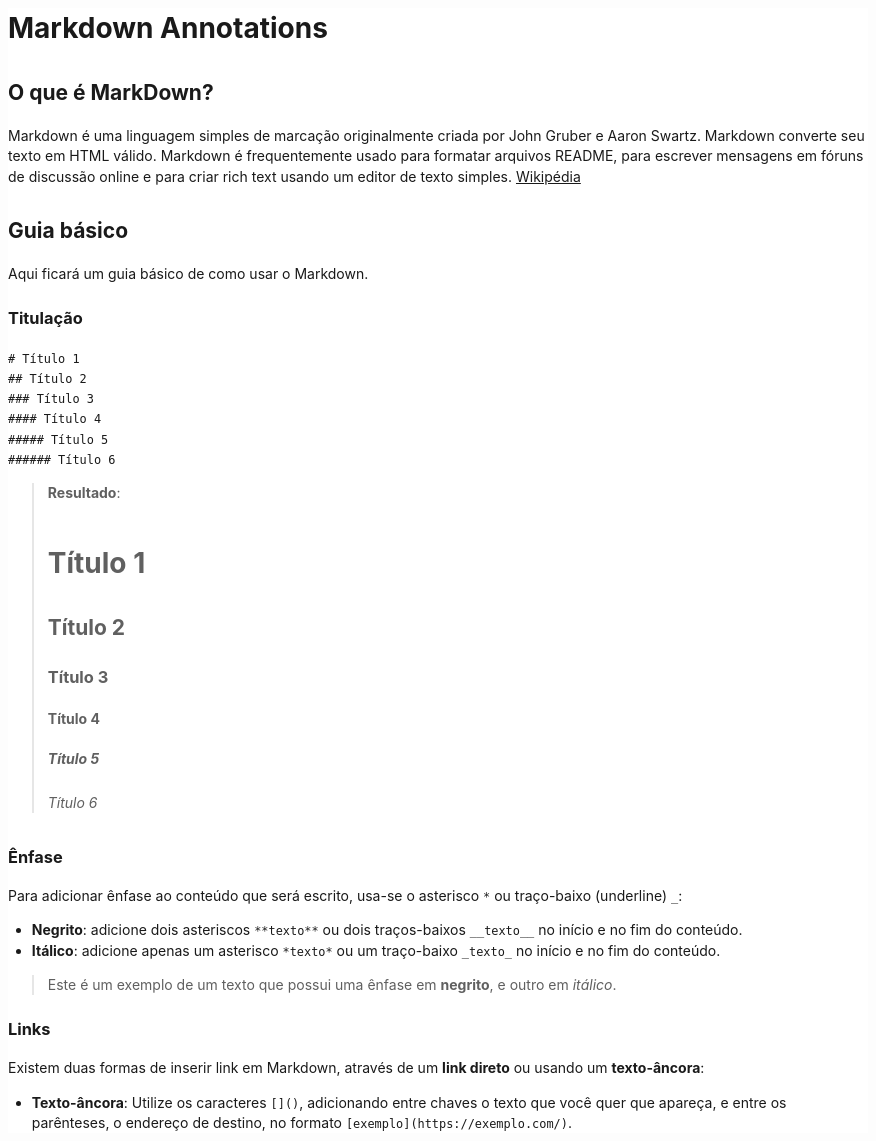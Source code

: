 # Markdown Annotations

## O que é MarkDown?

Markdown é uma linguagem simples de marcação originalmente criada por John Gruber e Aaron Swartz. Markdown converte seu texto em HTML válido. Markdown é frequentemente usado para formatar arquivos README, para escrever mensagens em fóruns de discussão online e para criar rich text usando um editor de texto simples. [Wikipédia][Url_Wikipedia_MD]

## Guia básico 

Aqui ficará um guia básico de como usar o Markdown.

### Titulação

```
# Título 1
## Título 2
### Título 3
#### Título 4
##### Título 5
###### Título 6
```

> **Resultado**:
> # Título 1
> ## Título 2
> ### Título 3
> #### Título 4
> ##### Título 5
> ###### Título 6

### Ênfase

Para adicionar ênfase ao conteúdo que será escrito, usa-se o asterisco `*` ou traço-baixo (underline) `_`:

- **Negrito**: adicione dois asteriscos `**texto**` ou dois traços-baixos `__texto__` no início e no fim do conteúdo.
- **Itálico**: adicione apenas um asterisco `*texto*` ou um traço-baixo `_texto_` no início e no fim do conteúdo.

> Este é um exemplo de um texto que possui uma ênfase em **negrito**, e outro em _itálico_.

### Links 

Existem duas formas de inserir link em Markdown, através de um **link direto** ou usando um **texto-âncora**:

- **Texto-âncora**: Utilize os caracteres `[]()`, adicionando entre chaves o texto que você quer que apareça, e entre os parênteses, o endereço de destino, no formato `[exemplo](https://exemplo.com/)`.


[Url_Wikipedia_MD]: https://pt.wikipedia.org/wiki/Markdown
[Url_Pipz_MD]: https://docs.pipz.com/central-de-ajuda/learning-center/guia-basico-de-markdown
[Url_Variaveis_MD]: https://github.com/Otakubb/lang-anot/tree/main/languages/markdown/variaveis.md